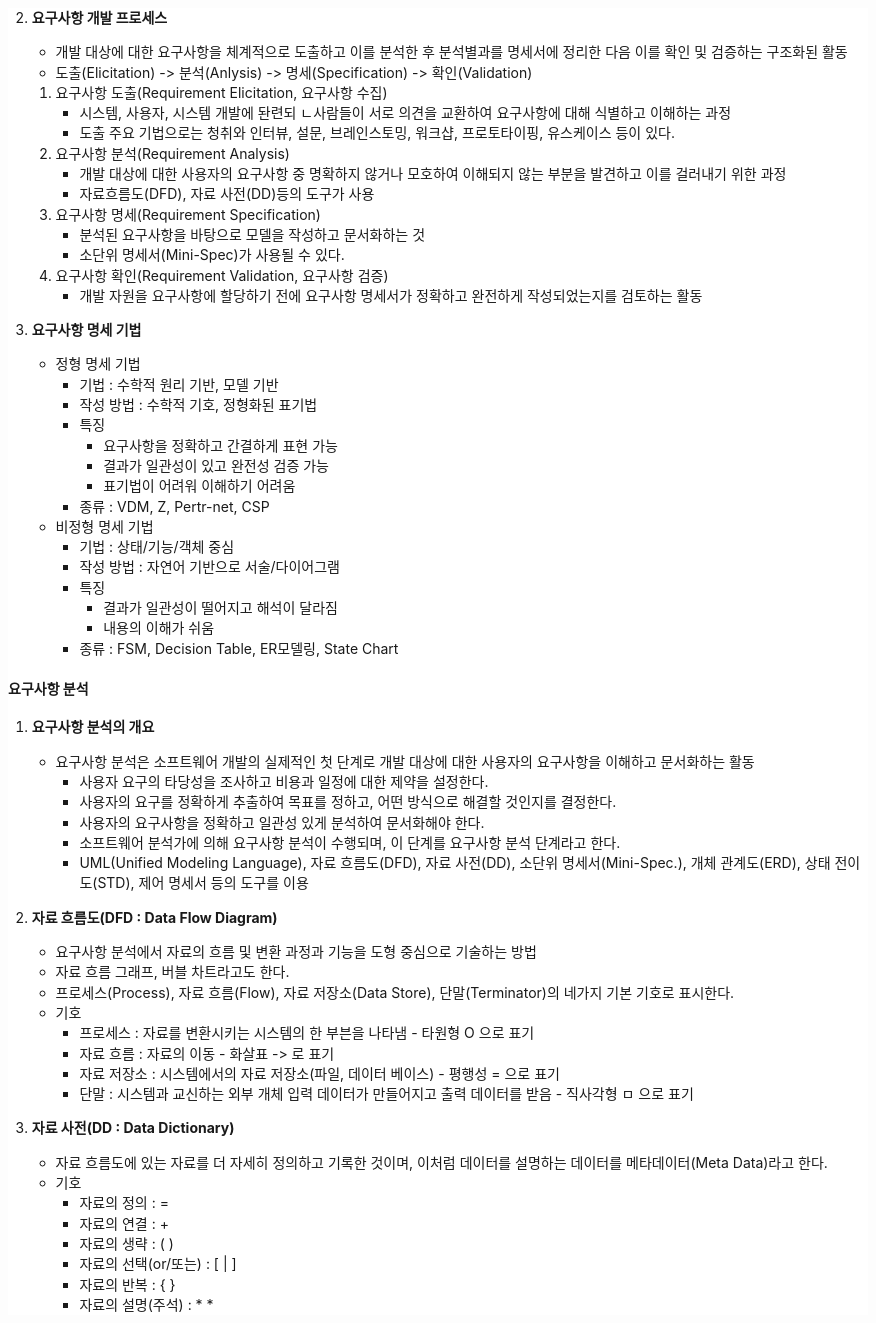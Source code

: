 
2. __요구사항 개발 프로세스__
    - 개발 대상에 대한 요구사항을 체계적으로 도출하고 이를 분석한 후 분석별과를 명세서에 정리한 다음 이를 확인 및 검증하는 구조화된 활동
    - 도출(Elicitation) -> 분석(Anlysis) -> 명세(Specification) -> 확인(Validation)
    
    1. 요구사항 도출(Requirement Elicitation, 요구사항 수집)
        - 시스템, 사용자, 시스템 개발에 돤련되 ㄴ사람들이 서로 의견을 교환하여 요구사항에 대해 식별하고 이해하는 과정
        - 도출 주요 기법으로는 청취와 인터뷰, 설문, 브레인스토밍, 워크샵, 프로토타이핑, 유스케이스 등이 있다.
    2. 요구사항 분석(Requirement Analysis)
        - 개발 대상에 대한 사용자의 요구사항 중 명확하지 않거나 모호하여 이해되지 않는 부분을 발견하고 이를 걸러내기 위한 과정
        - 자료흐름도(DFD), 자료 사전(DD)등의 도구가 사용
    3. 요구사항 명세(Requirement Specification)
        - 분석된 요구사항을 바탕으로 모델을 작성하고 문서화하는 것
        - 소단위 명세서(Mini-Spec)가 사용될 수 있다.
    4. 요구사항 확인(Requirement Validation, 요구사항 검증)
        - 개발 자원을 요구사항에 할당하기 전에 요구사항 명세서가 정확하고 완전하게 작성되었는지를 검토하는 활동 


3. __요구사항 명세 기법__
    - 정형 명세 기법
        - 기법 : 수학적 원리 기반, 모델 기반
        - 작성 방법 : 수학적 기호, 정형화된 표기법
        - 특징 
            - 요구사항을 정확하고 간결하게 표현 가능
            - 결과가 일관성이 있고 완전성 검증 가능
            - 표기법이 어려워 이해하기 어려움
        - 종류 : VDM, Z, Pertr-net, CSP
    - 비정형 명세 기법
        - 기법 : 상태/기능/객체 중심
        - 작성 방법 : 자연어 기반으로 서술/다이어그램
        - 특징 
            - 결과가 일관성이 떨어지고 해석이 달라짐
            - 내용의 이해가 쉬움  
        - 종류 : FSM, Decision Table, ER모델링, State Chart

#### 요구사항 분석

1. __요구사항 분석의 개요__
    - 요구사항 분석은 소프트웨어 개발의 실제적인 첫 단계로 개발 대상에 대한 사용자의 요구사항을 이해하고 문서화하는 활동
        - 사용자 요구의 타당성을 조사하고 비용과 일정에 대한 제약을 설정한다.
        - 사용자의 요구를 정확하게 추출하여 목표를 정하고, 어떤 방식으로 해결할 것인지를 결정한다.
        - 사용자의 요구사항을 정확하고 일관성 있게 분석하여 문서화해야 한다.
        - 소프트웨어 분석가에 의해 요구사항 분석이 수행되며, 이 단계를 요구사항 분석 단계라고 한다.
        - UML(Unified Modeling Language), 자료 흐름도(DFD), 자료 사전(DD), 소단위 명세서(Mini-Spec.), 개체 관계도(ERD), 상태 전이도(STD), 제어 명세서 등의 도구를 이용

2. __자료 흐름도(DFD : Data Flow Diagram)__
    - 요구사항 분석에서 자료의 흐름 및 변환 과정과 기능을 도형 중심으로 기술하는 방법
    - 자료 흐름 그래프, 버블 차트라고도 한다.
    - 프로세스(Process), 자료 흐름(Flow), 자료 저장소(Data Store), 단말(Terminator)의 네가지 기본 기호로 표시한다.
    - 기호
        - 프로세스 : 자료를 변환시키는 시스템의 한 부븐을 나타냄 - 타원형 O 으로 표기
        - 자료 흐름 : 자료의 이동 - 화살표 -> 로 표기
        - 자료 저장소 : 시스템에서의 자료 저장소(파일, 데이터 베이스) - 평행성 = 으로 표기
        - 단말 : 시스템과 교신하는 외부 개체 입력 데이터가 만들어지고 출력 데이터를 받음 - 직사각형 ㅁ 으로 표기
3. __자료 사전(DD : Data Dictionary)__
    - 자료 흐름도에 있는 자료를 더 자세히 정의하고 기록한 것이며, 이처럼 데이터를 설명하는 데이터를 메타데이터(Meta Data)라고 한다. 
    - 기호
        - 자료의 정의 : =
        - 자료의 연결 : +
        - 자료의 생략 : ( )
        - 자료의 선택(or/또는) : [ | ] 
        - 자료의 반복 : { }
        - 자료의 설명(주석) : * *
